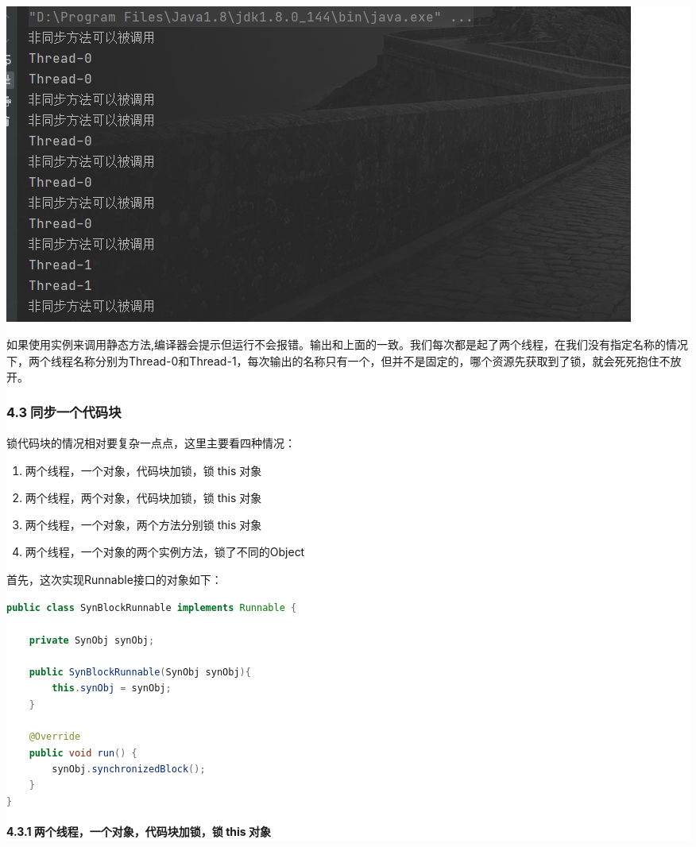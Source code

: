 ![image-20211222101910106](图片/image-20211222101910106.png)

如果使用实例来调用静态方法,编译器会提示但运行不会报错。输出和上面的一致。我们每次都是起了两个线程，在我们没有指定名称的情况下，两个线程名称分别为Thread-0和Thread-1，每次输出的名称只有一个，但并不是固定的，哪个资源先获取到了锁，就会死死抱住不放开。

### 4.3 同步一个代码块

锁代码块的情况相对要复杂一点点，这里主要看四种情况：

1. 两个线程，一个对象，代码块加锁，锁 this 对象
2. 两个线程，两个对象，代码块加锁，锁 this 对象
3. 两个线程，一个对象，两个方法分别锁 this 对象

4. 两个线程，一个对象的两个实例方法，锁了不同的Object

首先，这次实现Runnable接口的对象如下：

```java
public class SynBlockRunnable implements Runnable {

    private SynObj synObj;

    public SynBlockRunnable(SynObj synObj){
        this.synObj = synObj;
    }

    @Override
    public void run() {
        synObj.synchronizedBlock();
    }
}
```

#### 4.3.1 两个线程，一个对象，代码块加锁，锁 this 对象
